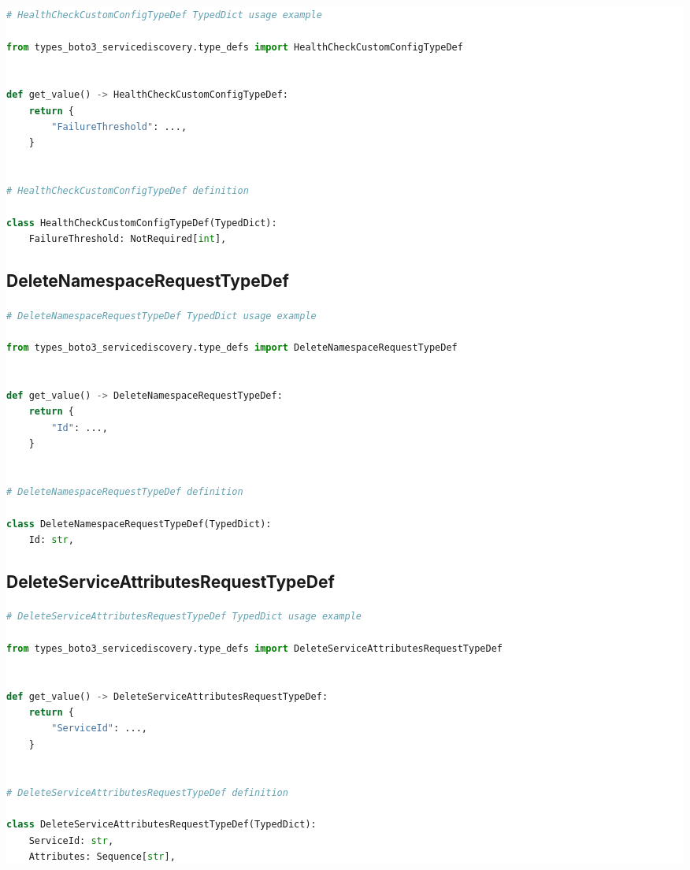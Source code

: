 ```python
# HealthCheckCustomConfigTypeDef TypedDict usage example

from types_boto3_servicediscovery.type_defs import HealthCheckCustomConfigTypeDef


def get_value() -> HealthCheckCustomConfigTypeDef:
    return {
        "FailureThreshold": ...,
    }


# HealthCheckCustomConfigTypeDef definition

class HealthCheckCustomConfigTypeDef(TypedDict):
    FailureThreshold: NotRequired[int],
```


## DeleteNamespaceRequestTypeDef

```python
# DeleteNamespaceRequestTypeDef TypedDict usage example

from types_boto3_servicediscovery.type_defs import DeleteNamespaceRequestTypeDef


def get_value() -> DeleteNamespaceRequestTypeDef:
    return {
        "Id": ...,
    }


# DeleteNamespaceRequestTypeDef definition

class DeleteNamespaceRequestTypeDef(TypedDict):
    Id: str,
```


## DeleteServiceAttributesRequestTypeDef

```python
# DeleteServiceAttributesRequestTypeDef TypedDict usage example

from types_boto3_servicediscovery.type_defs import DeleteServiceAttributesRequestTypeDef


def get_value() -> DeleteServiceAttributesRequestTypeDef:
    return {
        "ServiceId": ...,
    }


# DeleteServiceAttributesRequestTypeDef definition

class DeleteServiceAttributesRequestTypeDef(TypedDict):
    ServiceId: str,
    Attributes: Sequence[str],
```
